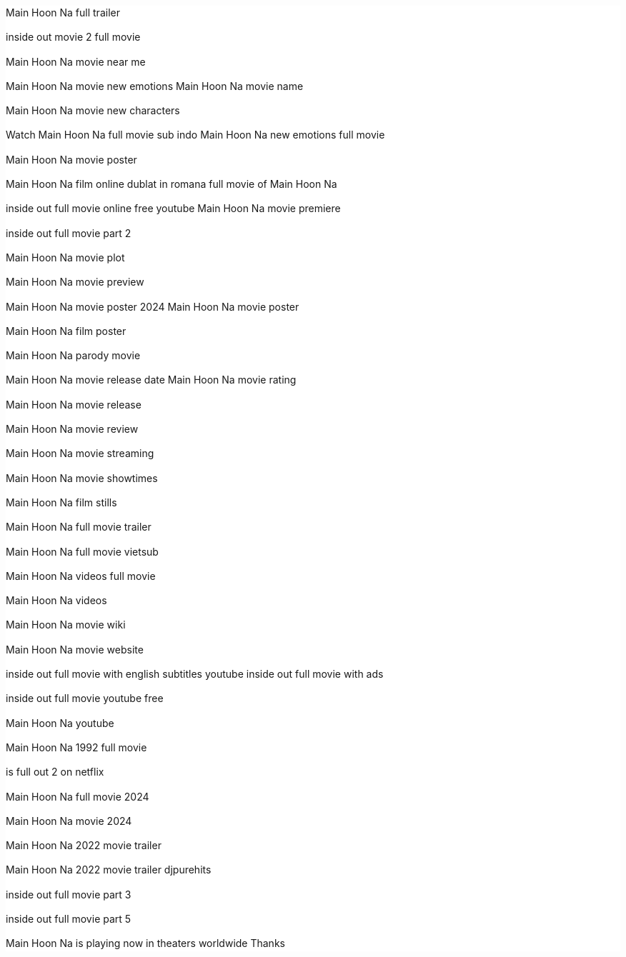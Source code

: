 Main Hoon Na full trailer

inside out movie 2 full movie

Main Hoon Na movie near me

Main Hoon Na movie new emotions Main Hoon Na movie name

Main Hoon Na movie new characters

Watch Main Hoon Na full movie sub indo Main Hoon Na new emotions full movie

Main Hoon Na movie poster

Main Hoon Na film online dublat in romana full movie of Main Hoon Na

inside out full movie online free youtube Main Hoon Na movie premiere

inside out full movie part 2

Main Hoon Na movie plot

Main Hoon Na movie preview

Main Hoon Na movie poster 2024 Main Hoon Na movie poster

Main Hoon Na film poster

Main Hoon Na parody movie

Main Hoon Na movie release date Main Hoon Na movie rating

Main Hoon Na movie release

Main Hoon Na movie review

Main Hoon Na movie streaming

Main Hoon Na movie showtimes

Main Hoon Na film stills

Main Hoon Na full movie trailer

Main Hoon Na full movie vietsub

Main Hoon Na videos full movie

Main Hoon Na videos

Main Hoon Na movie wiki

Main Hoon Na movie website

inside out full movie with english subtitles youtube inside out full movie with ads

inside out full movie youtube free

Main Hoon Na youtube

Main Hoon Na 1992 full movie

is full out 2 on netflix

Main Hoon Na full movie 2024

Main Hoon Na movie 2024

Main Hoon Na 2022 movie trailer

Main Hoon Na 2022 movie trailer djpurehits

inside out full movie part 3

inside out full movie part 5

Main Hoon Na is playing now in theaters worldwide Thanks
